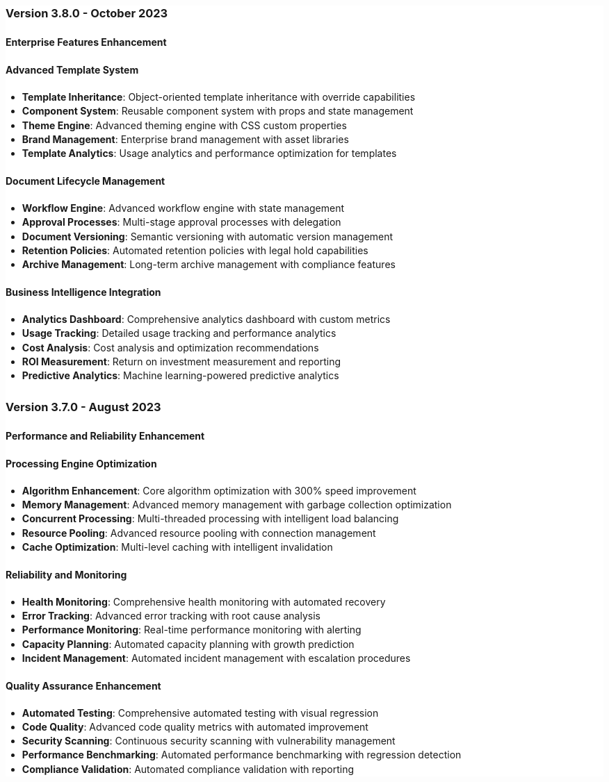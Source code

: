 ### Version 3.8.0 - October 2023

#### Enterprise Features Enhancement

#### Advanced Template System

- **Template Inheritance**: Object-oriented template inheritance with override capabilities
- **Component System**: Reusable component system with props and state management
- **Theme Engine**: Advanced theming engine with CSS custom properties
- **Brand Management**: Enterprise brand management with asset libraries
- **Template Analytics**: Usage analytics and performance optimization for templates

#### Document Lifecycle Management

- **Workflow Engine**: Advanced workflow engine with state management
- **Approval Processes**: Multi-stage approval processes with delegation
- **Document Versioning**: Semantic versioning with automatic version management
- **Retention Policies**: Automated retention policies with legal hold capabilities
- **Archive Management**: Long-term archive management with compliance features

#### Business Intelligence Integration

- **Analytics Dashboard**: Comprehensive analytics dashboard with custom metrics
- **Usage Tracking**: Detailed usage tracking and performance analytics
- **Cost Analysis**: Cost analysis and optimization recommendations
- **ROI Measurement**: Return on investment measurement and reporting
- **Predictive Analytics**: Machine learning-powered predictive analytics

### Version 3.7.0 - August 2023

#### Performance and Reliability Enhancement

#### Processing Engine Optimization

- **Algorithm Enhancement**: Core algorithm optimization with 300% speed improvement
- **Memory Management**: Advanced memory management with garbage collection optimization
- **Concurrent Processing**: Multi-threaded processing with intelligent load balancing
- **Resource Pooling**: Advanced resource pooling with connection management
- **Cache Optimization**: Multi-level caching with intelligent invalidation

#### Reliability and Monitoring

- **Health Monitoring**: Comprehensive health monitoring with automated recovery
- **Error Tracking**: Advanced error tracking with root cause analysis
- **Performance Monitoring**: Real-time performance monitoring with alerting
- **Capacity Planning**: Automated capacity planning with growth prediction
- **Incident Management**: Automated incident management with escalation procedures

#### Quality Assurance Enhancement

- **Automated Testing**: Comprehensive automated testing with visual regression
- **Code Quality**: Advanced code quality metrics with automated improvement
- **Security Scanning**: Continuous security scanning with vulnerability management
- **Performance Benchmarking**: Automated performance benchmarking with regression detection
- **Compliance Validation**: Automated compliance validation with reporting
